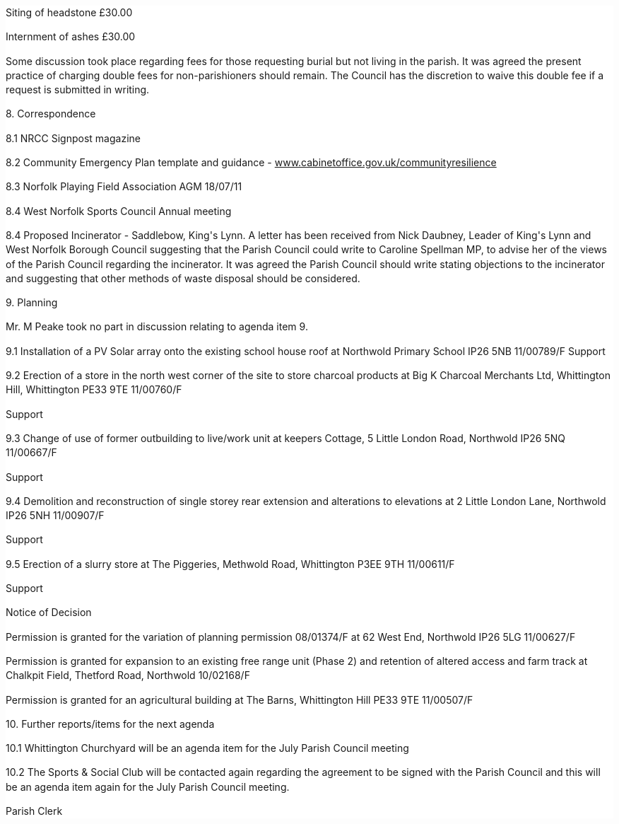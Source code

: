 Siting of headstone £30.00

Internment of ashes £30.00

Some discussion took place regarding fees for those requesting burial but not living in the parish. It was agreed the present practice of charging double fees for non-parishioners should remain. The Council has the discretion to waive this double fee if a request is submitted in writing.

8\. Correspondence

8.1 NRCC Signpost magazine

8.2 Community Emergency Plan template and guidance - www.cabinetoffice.gov.uk/communityresilience

8.3 Norfolk Playing Field Association AGM 18/07/11

8.4 West Norfolk Sports Council Annual meeting

8.4 Proposed Incinerator - Saddlebow, King's Lynn. A letter has been received from Nick Daubney, Leader of King's Lynn and West Norfolk Borough Council suggesting that the Parish Council could write to Caroline Spellman MP, to advise her of the views of the Parish Council regarding the incinerator. It was agreed the Parish Council should write stating objections to the incinerator and suggesting that other methods of waste disposal should be considered.

9\. Planning

Mr. M Peake took no part in discussion relating to agenda item 9.

9.1 Installation of a PV Solar array onto the existing school house roof at Northwold Primary School IP26 5NB 11/00789/F Support

9.2 Erection of a store in the north west corner of the site to store charcoal products at Big K Charcoal Merchants Ltd, Whittington Hill, Whittington PE33 9TE 11/00760/F

Support

9.3 Change of use of former outbuilding to live/work unit at keepers Cottage, 5 Little London Road, Northwold IP26 5NQ 11/00667/F

Support

9.4 Demolition and reconstruction of single storey rear extension and alterations to elevations at 2 Little London Lane, Northwold IP26 5NH 11/00907/F

Support

9.5 Erection of a slurry store at The Piggeries, Methwold Road, Whittington P3EE 9TH 11/00611/F

Support

Notice of Decision

Permission is granted for the variation of planning permission 08/01374/F at 62 West End, Northwold IP26 5LG 11/00627/F

Permission is granted for expansion to an existing free range unit (Phase 2) and retention of altered access and farm track at Chalkpit Field, Thetford Road, Northwold 10/02168/F

Permission is granted for an agricultural building at The Barns, Whittington Hill PE33 9TE 11/00507/F

10\. Further reports/items for the next agenda

10.1 Whittington Churchyard will be an agenda item for the July Parish Council meeting

10.2 The Sports & Social Club will be contacted again regarding the agreement to be signed with the Parish Council and this will be an agenda item again for the July Parish Council meeting.

Parish Clerk
